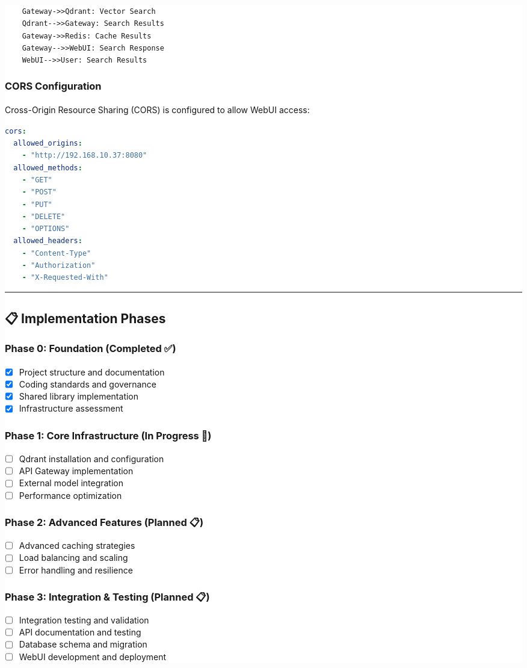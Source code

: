 ```mermaid
    Gateway->>Qdrant: Vector Search
    Qdrant-->>Gateway: Search Results
    Gateway->>Redis: Cache Results
    Gateway-->>WebUI: Search Response
    WebUI-->>User: Search Results
```

### CORS Configuration

Cross-Origin Resource Sharing (CORS) is configured to allow WebUI access:

```yaml
cors:
  allowed_origins:
    - "http://192.168.10.37:8080"
  allowed_methods:
    - "GET"
    - "POST"
    - "PUT"
    - "DELETE"
    - "OPTIONS"
  allowed_headers:
    - "Content-Type"
    - "Authorization"
    - "X-Requested-With"
```

---

## 📋 Implementation Phases

### Phase 0: Foundation (Completed ✅)
- [x] Project structure and documentation
- [x] Coding standards and governance
- [x] Shared library implementation
- [x] Infrastructure assessment

### Phase 1: Core Infrastructure (In Progress 🔄)
- [ ] Qdrant installation and configuration
- [ ] API Gateway implementation
- [ ] External model integration
- [ ] Performance optimization

### Phase 2: Advanced Features (Planned 📋)
- [ ] Advanced caching strategies
- [ ] Load balancing and scaling
- [ ] Error handling and resilience

### Phase 3: Integration & Testing (Planned 📋)
- [ ] Integration testing and validation
- [ ] API documentation and testing
- [ ] Database schema and migration
- [ ] WebUI development and deployment
